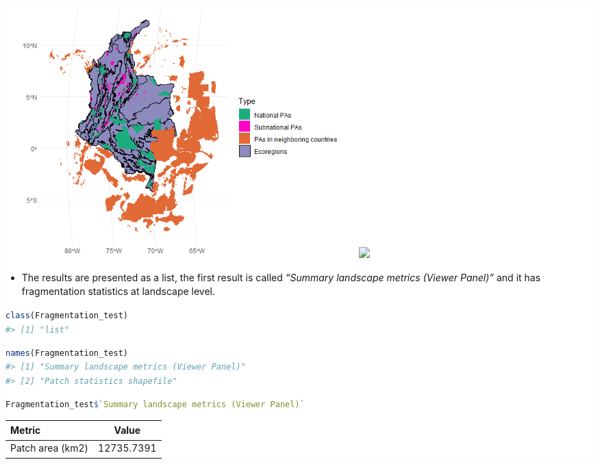 <img src="man/figures/README-unnamed-chunk-9-1.png" width="60%" /><img src="man/figures/README-unnamed-chunk-9-2.png" width="60%" />

- The results are presented as a list, the first result is called
  *“Summary landscape metrics (Viewer Panel)”* and it has fragmentation
  statistics at landscape level.

``` r
class(Fragmentation_test)
#> [1] "list"
```

``` r
names(Fragmentation_test)
#> [1] "Summary landscape metrics (Viewer Panel)"
#> [2] "Patch statistics shapefile"
```

``` r
Fragmentation_test$`Summary landscape metrics (Viewer Panel)`
```

<table class="table table-condensed">
<thead>
<tr>
<th style="text-align:left;">
Metric
</th>
<th style="text-align:center;">
Value
</th>
</tr>
</thead>
<tbody>
<tr>
<td style="text-align:left;">
Patch area (km2)
</td>
<td style="text-align:center;">
12735.7391
</td>
</tr>
<tr>